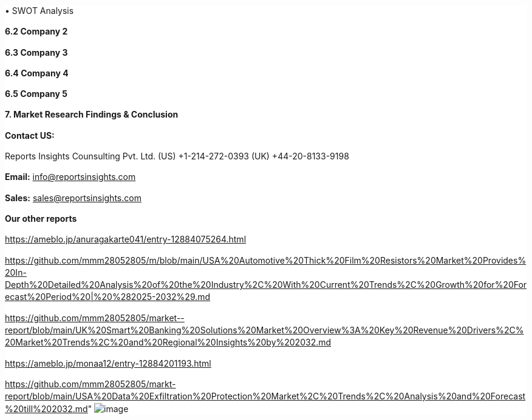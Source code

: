 • SWOT Analysis

<strong>6.2 Company 2</strong>

<strong>6.3 Company 3</strong>

<strong>6.4 Company 4</strong>

<strong>6.5 Company 5</strong>

<strong>7. Market Research Findings &amp; Conclusion</strong>

<strong>Contact US:</strong>

Reports Insights Counsulting Pvt. Ltd.
(US) +1-214-272-0393
(UK) +44-20-8133-9198
<p class=""""><b>Email:</b> <a href=mailto:info@reportsinsights.com>info@reportsinsights.com</a></p>
<p class=""""><b>Sales:</b> <a href=mailto:sales@reportsinsights.com>sales@reportsinsights.com</a></p>

<strong>Our other reports</strong>

<a href=https://ameblo.jp/anuragakarte041/entry-12884075264.html>https://ameblo.jp/anuragakarte041/entry-12884075264.html</a>

<a href=https://github.com/mmm28052805/m/blob/main/USA%20Automotive%20Thick%20Film%20Resistors%20Market%20Provides%20In-Depth%20Detailed%20Analysis%20of%20the%20Industry%2C%20With%20Current%20Trends%2C%20Growth%20for%20Forecast%20Period%20|%20%282025-2032%29.md>https://github.com/mmm28052805/m/blob/main/USA%20Automotive%20Thick%20Film%20Resistors%20Market%20Provides%20In-Depth%20Detailed%20Analysis%20of%20the%20Industry%2C%20With%20Current%20Trends%2C%20Growth%20for%20Forecast%20Period%20|%20%282025-2032%29.md</a>

<a href=https://github.com/mmm28052805/market--report/blob/main/UK%20Smart%20Banking%20Solutions%20Market%20Overview%3A%20Key%20Revenue%20Drivers%2C%20Market%20Trends%2C%20and%20Regional%20Insights%20by%202032.md>https://github.com/mmm28052805/market--report/blob/main/UK%20Smart%20Banking%20Solutions%20Market%20Overview%3A%20Key%20Revenue%20Drivers%2C%20Market%20Trends%2C%20and%20Regional%20Insights%20by%202032.md</a>

<a href=https://ameblo.jp/monaa12/entry-12884201193.html>https://ameblo.jp/monaa12/entry-12884201193.html</a>

<a href=https://github.com/mmm28052805/markt-report/blob/main/USA%20Data%20Exfiltration%20Protection%20Market%2C%20Trends%2C%20Analysis%20and%20Forecast%20till%202032.md>https://github.com/mmm28052805/markt-report/blob/main/USA%20Data%20Exfiltration%20Protection%20Market%2C%20Trends%2C%20Analysis%20and%20Forecast%20till%202032.md</a>"
![image](https://github.com/user-attachments/assets/e80a30e4-c122-44af-ab99-8a07645fff50)
